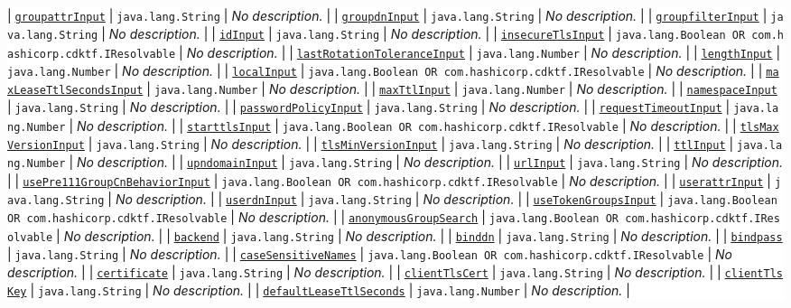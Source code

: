 | <code><a href="#@cdktf/provider-vault.adSecretBackend.AdSecretBackend.property.groupattrInput">groupattrInput</a></code> | <code>java.lang.String</code> | *No description.* |
| <code><a href="#@cdktf/provider-vault.adSecretBackend.AdSecretBackend.property.groupdnInput">groupdnInput</a></code> | <code>java.lang.String</code> | *No description.* |
| <code><a href="#@cdktf/provider-vault.adSecretBackend.AdSecretBackend.property.groupfilterInput">groupfilterInput</a></code> | <code>java.lang.String</code> | *No description.* |
| <code><a href="#@cdktf/provider-vault.adSecretBackend.AdSecretBackend.property.idInput">idInput</a></code> | <code>java.lang.String</code> | *No description.* |
| <code><a href="#@cdktf/provider-vault.adSecretBackend.AdSecretBackend.property.insecureTlsInput">insecureTlsInput</a></code> | <code>java.lang.Boolean OR com.hashicorp.cdktf.IResolvable</code> | *No description.* |
| <code><a href="#@cdktf/provider-vault.adSecretBackend.AdSecretBackend.property.lastRotationToleranceInput">lastRotationToleranceInput</a></code> | <code>java.lang.Number</code> | *No description.* |
| <code><a href="#@cdktf/provider-vault.adSecretBackend.AdSecretBackend.property.lengthInput">lengthInput</a></code> | <code>java.lang.Number</code> | *No description.* |
| <code><a href="#@cdktf/provider-vault.adSecretBackend.AdSecretBackend.property.localInput">localInput</a></code> | <code>java.lang.Boolean OR com.hashicorp.cdktf.IResolvable</code> | *No description.* |
| <code><a href="#@cdktf/provider-vault.adSecretBackend.AdSecretBackend.property.maxLeaseTtlSecondsInput">maxLeaseTtlSecondsInput</a></code> | <code>java.lang.Number</code> | *No description.* |
| <code><a href="#@cdktf/provider-vault.adSecretBackend.AdSecretBackend.property.maxTtlInput">maxTtlInput</a></code> | <code>java.lang.Number</code> | *No description.* |
| <code><a href="#@cdktf/provider-vault.adSecretBackend.AdSecretBackend.property.namespaceInput">namespaceInput</a></code> | <code>java.lang.String</code> | *No description.* |
| <code><a href="#@cdktf/provider-vault.adSecretBackend.AdSecretBackend.property.passwordPolicyInput">passwordPolicyInput</a></code> | <code>java.lang.String</code> | *No description.* |
| <code><a href="#@cdktf/provider-vault.adSecretBackend.AdSecretBackend.property.requestTimeoutInput">requestTimeoutInput</a></code> | <code>java.lang.Number</code> | *No description.* |
| <code><a href="#@cdktf/provider-vault.adSecretBackend.AdSecretBackend.property.starttlsInput">starttlsInput</a></code> | <code>java.lang.Boolean OR com.hashicorp.cdktf.IResolvable</code> | *No description.* |
| <code><a href="#@cdktf/provider-vault.adSecretBackend.AdSecretBackend.property.tlsMaxVersionInput">tlsMaxVersionInput</a></code> | <code>java.lang.String</code> | *No description.* |
| <code><a href="#@cdktf/provider-vault.adSecretBackend.AdSecretBackend.property.tlsMinVersionInput">tlsMinVersionInput</a></code> | <code>java.lang.String</code> | *No description.* |
| <code><a href="#@cdktf/provider-vault.adSecretBackend.AdSecretBackend.property.ttlInput">ttlInput</a></code> | <code>java.lang.Number</code> | *No description.* |
| <code><a href="#@cdktf/provider-vault.adSecretBackend.AdSecretBackend.property.upndomainInput">upndomainInput</a></code> | <code>java.lang.String</code> | *No description.* |
| <code><a href="#@cdktf/provider-vault.adSecretBackend.AdSecretBackend.property.urlInput">urlInput</a></code> | <code>java.lang.String</code> | *No description.* |
| <code><a href="#@cdktf/provider-vault.adSecretBackend.AdSecretBackend.property.usePre111GroupCnBehaviorInput">usePre111GroupCnBehaviorInput</a></code> | <code>java.lang.Boolean OR com.hashicorp.cdktf.IResolvable</code> | *No description.* |
| <code><a href="#@cdktf/provider-vault.adSecretBackend.AdSecretBackend.property.userattrInput">userattrInput</a></code> | <code>java.lang.String</code> | *No description.* |
| <code><a href="#@cdktf/provider-vault.adSecretBackend.AdSecretBackend.property.userdnInput">userdnInput</a></code> | <code>java.lang.String</code> | *No description.* |
| <code><a href="#@cdktf/provider-vault.adSecretBackend.AdSecretBackend.property.useTokenGroupsInput">useTokenGroupsInput</a></code> | <code>java.lang.Boolean OR com.hashicorp.cdktf.IResolvable</code> | *No description.* |
| <code><a href="#@cdktf/provider-vault.adSecretBackend.AdSecretBackend.property.anonymousGroupSearch">anonymousGroupSearch</a></code> | <code>java.lang.Boolean OR com.hashicorp.cdktf.IResolvable</code> | *No description.* |
| <code><a href="#@cdktf/provider-vault.adSecretBackend.AdSecretBackend.property.backend">backend</a></code> | <code>java.lang.String</code> | *No description.* |
| <code><a href="#@cdktf/provider-vault.adSecretBackend.AdSecretBackend.property.binddn">binddn</a></code> | <code>java.lang.String</code> | *No description.* |
| <code><a href="#@cdktf/provider-vault.adSecretBackend.AdSecretBackend.property.bindpass">bindpass</a></code> | <code>java.lang.String</code> | *No description.* |
| <code><a href="#@cdktf/provider-vault.adSecretBackend.AdSecretBackend.property.caseSensitiveNames">caseSensitiveNames</a></code> | <code>java.lang.Boolean OR com.hashicorp.cdktf.IResolvable</code> | *No description.* |
| <code><a href="#@cdktf/provider-vault.adSecretBackend.AdSecretBackend.property.certificate">certificate</a></code> | <code>java.lang.String</code> | *No description.* |
| <code><a href="#@cdktf/provider-vault.adSecretBackend.AdSecretBackend.property.clientTlsCert">clientTlsCert</a></code> | <code>java.lang.String</code> | *No description.* |
| <code><a href="#@cdktf/provider-vault.adSecretBackend.AdSecretBackend.property.clientTlsKey">clientTlsKey</a></code> | <code>java.lang.String</code> | *No description.* |
| <code><a href="#@cdktf/provider-vault.adSecretBackend.AdSecretBackend.property.defaultLeaseTtlSeconds">defaultLeaseTtlSeconds</a></code> | <code>java.lang.Number</code> | *No description.* |
